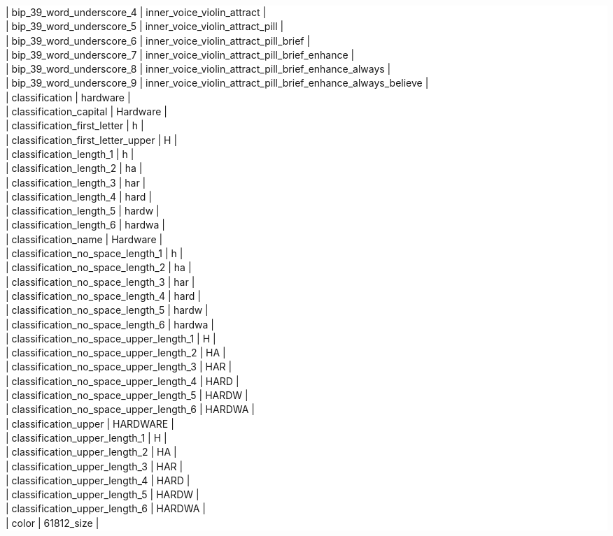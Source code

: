 | bip_39_word_underscore_4 | inner_voice_violin_attract |  
| bip_39_word_underscore_5 | inner_voice_violin_attract_pill |  
| bip_39_word_underscore_6 | inner_voice_violin_attract_pill_brief |  
| bip_39_word_underscore_7 | inner_voice_violin_attract_pill_brief_enhance |  
| bip_39_word_underscore_8 | inner_voice_violin_attract_pill_brief_enhance_always |  
| bip_39_word_underscore_9 | inner_voice_violin_attract_pill_brief_enhance_always_believe |  
| classification | hardware |  
| classification_capital | Hardware |  
| classification_first_letter | h |  
| classification_first_letter_upper | H |  
| classification_length_1 | h |  
| classification_length_2 | ha |  
| classification_length_3 | har |  
| classification_length_4 | hard |  
| classification_length_5 | hardw |  
| classification_length_6 | hardwa |  
| classification_name | Hardware |  
| classification_no_space_length_1 | h |  
| classification_no_space_length_2 | ha |  
| classification_no_space_length_3 | har |  
| classification_no_space_length_4 | hard |  
| classification_no_space_length_5 | hardw |  
| classification_no_space_length_6 | hardwa |  
| classification_no_space_upper_length_1 | H |  
| classification_no_space_upper_length_2 | HA |  
| classification_no_space_upper_length_3 | HAR |  
| classification_no_space_upper_length_4 | HARD |  
| classification_no_space_upper_length_5 | HARDW |  
| classification_no_space_upper_length_6 | HARDWA |  
| classification_upper | HARDWARE |  
| classification_upper_length_1 | H |  
| classification_upper_length_2 | HA |  
| classification_upper_length_3 | HAR |  
| classification_upper_length_4 | HARD |  
| classification_upper_length_5 | HARDW |  
| classification_upper_length_6 | HARDWA |  
| color | 61812_size |  